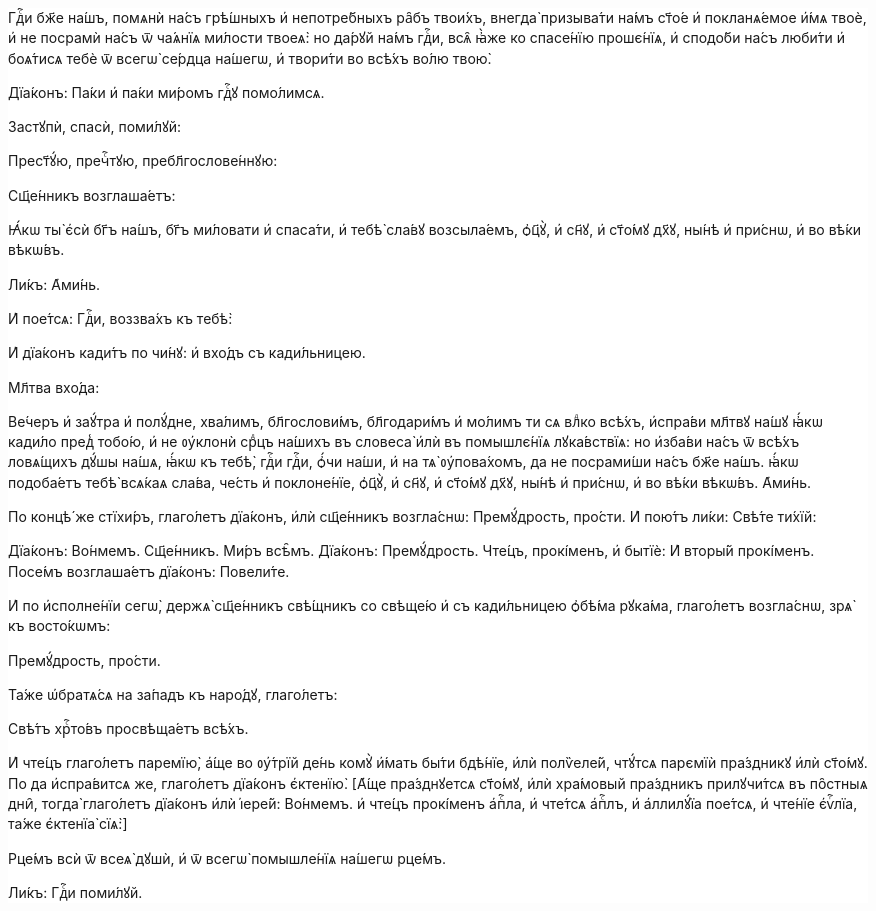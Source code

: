 Гдⷭ҇и бж҃е на́шъ, помѧнѝ на́съ грѣ́шныхъ и҆ непотре́бныхъ ра̑бъ твои́хъ,
внегда̀ призыва́ти на́мъ ст҃о́е и҆ покланѧ́емое и҆́мѧ твоѐ, и҆ не посрамѝ на́съ
ѿ ча́ѧнїѧ ми́лости твоеѧ̀: но да́рꙋй на́мъ гдⷭ҇и, всѧ̑ ꙗ҆̀же ко спасе́нїю
прошє́нїѧ, и҆ сподо́би на́съ люби́ти и҆ боѧ́тисѧ тебѐ ѿ всегѡ̀ се́рдца на́шегѡ,
и҆ твори́ти во всѣ́хъ во́лю твою̀.

Дїа́конъ: Па́ки и҆ па́ки ми́ромъ гдⷭ҇ꙋ помо́лимсѧ.

Застꙋпѝ, спасѝ, поми́лꙋй:

Прест҃ꙋ́ю, пречⷭ҇тꙋю, пребл҃гослове́ннꙋю:

Сщ҃е́нникъ возглаша́етъ:

Ꙗ҆́кѡ ты̀ є҆сѝ бг҃ъ на́шъ, бг҃ъ ми́ловати и҆ спаса́ти, и҆ тебѣ̀ сла́вꙋ
возсыла́емъ, ѻ҆ц҃ꙋ̀, и҆ сн҃ꙋ, и҆ ст҃о́мꙋ дх҃ꙋ, ны́нѣ и҆ при́снѡ, и҆ во вѣ́ки
вѣкѡ́въ.

Ли́къ: А҆ми́нь.

И҆ пое́тсѧ: Гдⷭ҇и, воззва́хъ къ тебѣ̀:

И҆ дїа́конъ кади́тъ по чи́нꙋ: и҆ вхо́дъ съ кади́льницею.

Мл҃тва вхо́да:

Ве́черъ и҆ заꙋ́тра и҆ полꙋ́дне, хва́лимъ, бл҃гослови́мъ, бл҃годари́мъ и҆
мо́лимъ ти сѧ влⷣко всѣ́хъ, и҆спра́ви мл҃твꙋ на́шꙋ ꙗ҆́кѡ кади́ло пред̾ тобо́ю,
и҆ не ᲂу҆клонѝ срⷣцъ на́шихъ въ словеса̀ и҆лѝ въ помышлє́нїѧ лꙋка́вствїѧ: но
и҆зба́ви на́съ ѿ всѣ́хъ ловѧ́щихъ дꙋ́шы на́шѧ, ꙗ҆́кѡ къ тебѣ̀, гдⷭ҇и гдⷭ҇и,
ѻ҆́чи на́ши, и҆ на тѧ̀ ᲂу҆пова́хомъ, да не посрами́ши на́съ бж҃е на́шъ. ꙗ҆́кѡ
подоба́етъ тебѣ̀ всѧ́каѧ сла́ва, че́сть и҆ поклоне́нїе, ѻ҆ц҃ꙋ̀, и҆ сн҃ꙋ, и҆
ст҃о́мꙋ дх҃ꙋ, ны́нѣ и҆ при́снѡ, и҆ во вѣ́ки вѣкѡ́въ. А҆ми́нь.

По концѣ́ же стїхи́ръ, глаго́летъ дїа́конъ, и҆лѝ сщ҃е́нникъ возгла́снѡ:
Премꙋ́дрость, про́сти. И҆ пою́тъ ли́ки: Свѣ́те ти́хїй:

Дїа́конъ: Во́нмемъ. Сщ҃е́нникъ. Ми́ръ всѣ̑мъ. Дїа́конъ: Премꙋ́дрость. Чте́цъ,
прокі́менъ, и҆ бытїѐ: И҆ вторы́й прокі́менъ. Посе́мъ возглаша́етъ дїа́конъ:
Повели́те.

И҆ по и҆сполне́нїи сегѡ̀, держѧ̀ сщ҃е́нникъ свѣ́щникъ со свѣще́ю и҆ съ
кади́льницею ѻ҆бѣ́ма рꙋка́ма, глаго́летъ возгла́снѡ, зрѧ̀ къ восто́кѡмъ:

Премꙋ́дрость, про́сти.

Та́же ѡ҆братѧ́сѧ на за́падъ къ наро́дꙋ, глаго́летъ:

Свѣ́тъ хрⷭ҇то́въ просвѣща́етъ всѣ́хъ.

И҆ чте́цъ глаго́летъ паремїю̀, а҆́ще во ᲂу҆́трїй де́нь комꙋ̀ и҆́мать бы́ти
бдѣ́нїе, и҆лѝ полѷеле́й, чтꙋ́тсѧ парємїѝ пра́здникꙋ и҆лѝ ст҃о́мꙋ. По да
и҆спра́витсѧ же, глаго́летъ дїа́конъ є҆ктенїю̀. [А҆́ще пра́зднꙋетсѧ ст҃о́мꙋ,
и҆лѝ хра́мовый пра́здникъ прилꙋчи́тсѧ въ по̑стныѧ дни̑, тогда̀ глаго́летъ
дїа́конъ и҆лѝ і҆ере́й: Во́нмемъ. и҆ чте́цъ прокі́менъ а҆пⷭ҇ла, и҆ чте́тсѧ
а҆пⷭ҇лъ, и҆ а҆ллилꙋ́їа пое́тсѧ, и҆ чте́нїе є҆ѵⷢ҇лїа, та́же є҆ктенїа̀ сїѧ̀:]

Рце́мъ всѝ ѿ всеѧ̀ дꙋшѝ, и҆ ѿ всегѡ̀ помышле́нїѧ на́шегѡ рце́мъ.

Ли́къ: Гдⷭ҇и поми́лꙋй.
